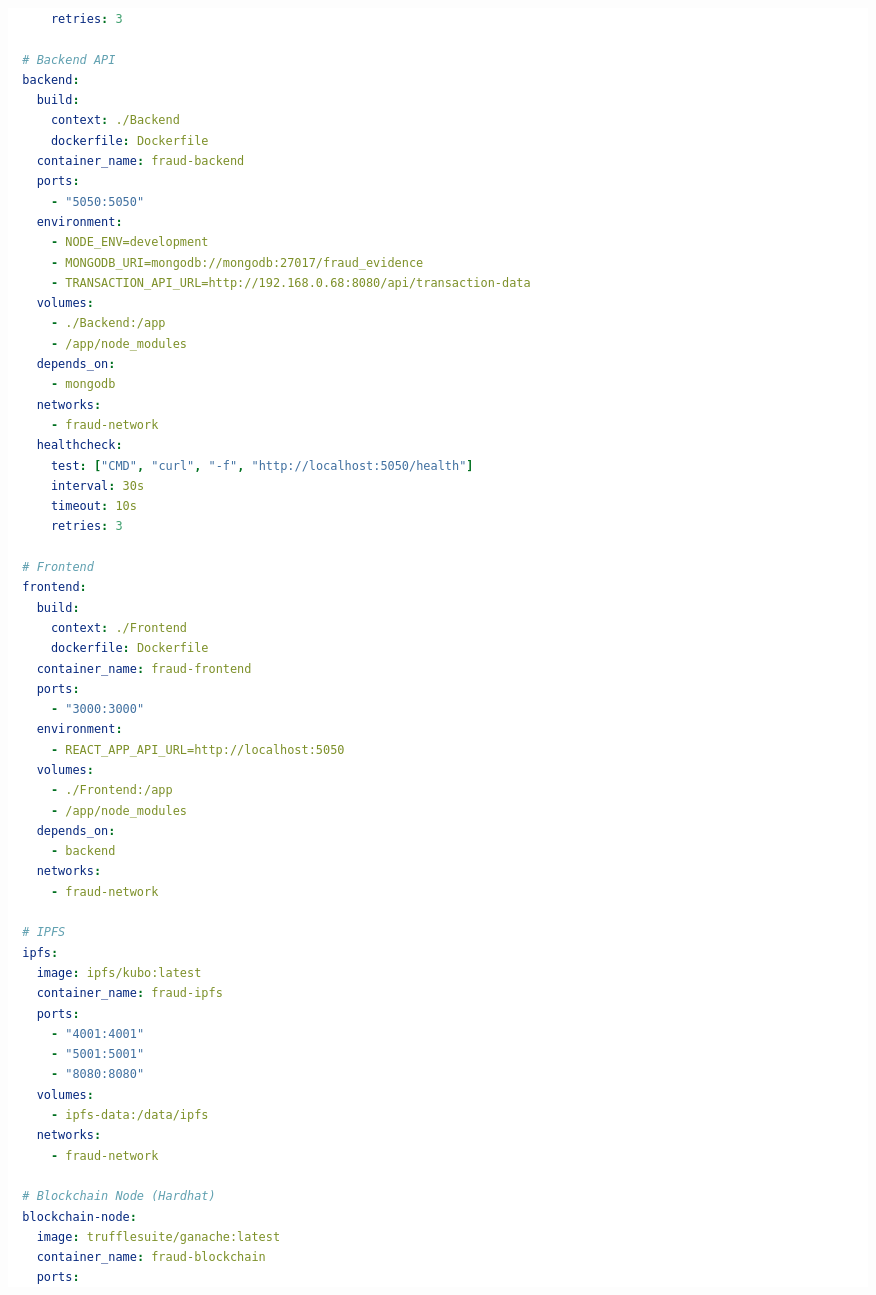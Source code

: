 ```yaml
      retries: 3

  # Backend API
  backend:
    build:
      context: ./Backend
      dockerfile: Dockerfile
    container_name: fraud-backend
    ports:
      - "5050:5050"
    environment:
      - NODE_ENV=development
      - MONGODB_URI=mongodb://mongodb:27017/fraud_evidence
      - TRANSACTION_API_URL=http://192.168.0.68:8080/api/transaction-data
    volumes:
      - ./Backend:/app
      - /app/node_modules
    depends_on:
      - mongodb
    networks:
      - fraud-network
    healthcheck:
      test: ["CMD", "curl", "-f", "http://localhost:5050/health"]
      interval: 30s
      timeout: 10s
      retries: 3

  # Frontend
  frontend:
    build:
      context: ./Frontend
      dockerfile: Dockerfile
    container_name: fraud-frontend
    ports:
      - "3000:3000"
    environment:
      - REACT_APP_API_URL=http://localhost:5050
    volumes:
      - ./Frontend:/app
      - /app/node_modules
    depends_on:
      - backend
    networks:
      - fraud-network

  # IPFS
  ipfs:
    image: ipfs/kubo:latest
    container_name: fraud-ipfs
    ports:
      - "4001:4001"
      - "5001:5001"
      - "8080:8080"
    volumes:
      - ipfs-data:/data/ipfs
    networks:
      - fraud-network

  # Blockchain Node (Hardhat)
  blockchain-node:
    image: trufflesuite/ganache:latest
    container_name: fraud-blockchain
    ports:
```